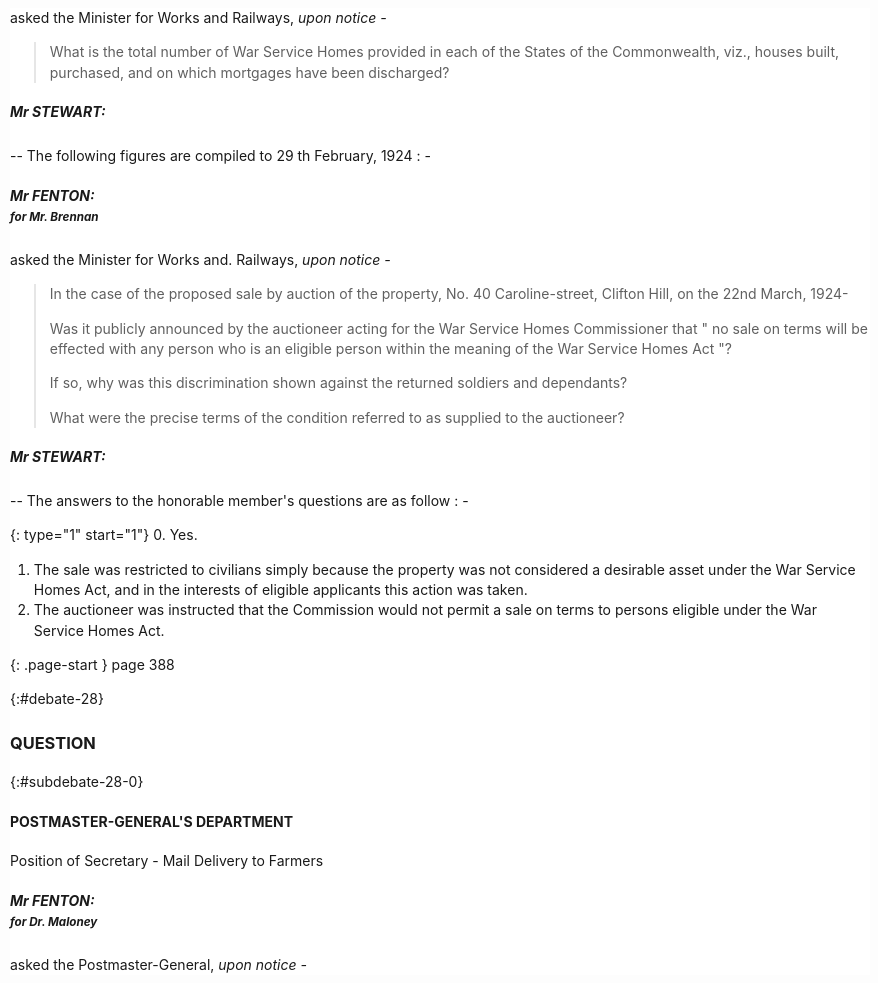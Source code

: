 asked the Minister for Works and Railways,  *upon notice -* 

  >What is the total number of War Service Homes provided in each of the States of the Commonwealth, viz., houses built, purchased, and on which mortgages have been discharged? 

##### Mr STEWART:

-- The following figures are compiled to 29 th February, 1924 : - 


<graphic href="106331192404043_21_0.jpg"></graphic>


##### Mr FENTON:<br><small class="text-muted">for Mr. Brennan</small>

asked the Minister for Works and. Railways,  *upon notice -* 

  >In the case of the proposed sale by auction of the property, No. 40 Caroline-street, Clifton Hill, on the 22nd March, 1924- 
  >
  >Was it publicly announced by the auctioneer acting for the War Service Homes Commissioner that " no sale on terms will be effected with any person who is an eligible person within the meaning of the War Service Homes Act "? 
  >
  >If so, why was this discrimination shown against the returned soldiers and dependants? 
  >
  >What were the precise terms of the condition referred to as supplied to the auctioneer? 

##### Mr STEWART:

-- The answers to the honorable member's questions are as follow :  - 

{: type="1" start="1"}
0. Yes. 
1. The sale was restricted to civilians simply because the property was not considered a desirable asset under the War Service Homes Act, and in the interests of eligible applicants this action was taken. 
2. The auctioneer was instructed that the Commission would not permit a sale on terms to persons eligible under the War Service Homes Act. 

{: .page-start }
page 388

{:#debate-28}
### QUESTION

{:#subdebate-28-0}
#### POSTMASTER-GENERAL'S DEPARTMENT

Position of Secretary - Mail Delivery to Farmers

##### Mr FENTON:<br><small class="text-muted">for Dr. Maloney</small>

asked the Postmaster-General,  *upon notice -* 
